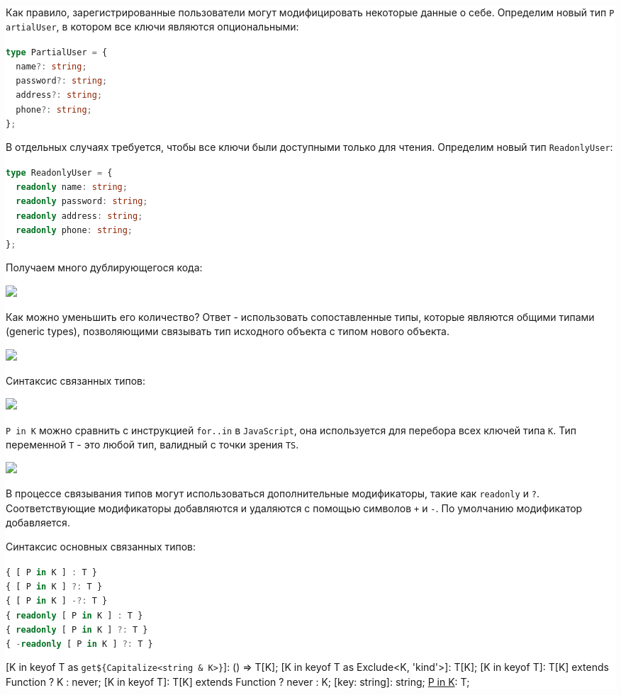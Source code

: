 Как правило, зарегистрированные пользователи могут модифицировать некоторые данные о себе. Определим новый тип `PartialUser`, в котором все ключи являются опциональными:

```ts
type PartialUser = {
  name?: string;
  password?: string;
  address?: string;
  phone?: string;
};
```

В отдельных случаях требуется, чтобы все ключи были доступными только для чтения. Определим новый тип `ReadonlyUser`:

```ts
type ReadonlyUser = {
  readonly name: string;
  readonly password: string;
  readonly address: string;
  readonly phone: string;
};
```

Получаем много дублирующегося кода:

<img src="https://habrastorage.org/webt/hc/vq/uw/hcvquwn7fts7llojkvzgc7kakzg.jpeg" />
<br />

Как можно уменьшить его количество? Ответ - использовать сопоставленные типы, которые являются общими типами (generic types), позволяющими связывать тип исходного объекта с типом нового объекта.

<img src="https://habrastorage.org/webt/pk/kz/ed/pkkzedppalge0mugmoezn7fw6_g.jpeg" />
<br />

Синтаксис связанных типов:

<img src="https://habrastorage.org/webt/s2/ew/ay/s2ewaypt-t4bsjrwiyko-c3blre.jpeg" />
<br />

`P in K` можно сравнить с инструкцией `for..in` в `JavaScript`, она используется для перебора всех ключей типа `K`. Тип переменной `T` - это любой тип, валидный с точки зрения `TS`.

<img src="https://habrastorage.org/webt/d-/nm/wc/d-nmwcg237_lvj6bqf_30u0bhts.gif" />
<br />

В процессе связывания типов могут использоваться дополнительные модификаторы, такие как `readonly` и `?`. Соответствующие модификаторы добавляются и удаляются с помощью символов `+` и `-`. По умолчанию модификатор добавляется.

Синтаксис основных связанных типов:

```ts
{ [ P in K ] : T }
{ [ P in K ] ?: T }
{ [ P in K ] -?: T }
{ readonly [ P in K ] : T }
{ readonly [ P in K ] ?: T }
{ -readonly [ P in K ] ?: T }
```


  [P in K]: T;
  [P in K]: T[P];
  [K in keyof T as NewKeyType]: T[K];
  [K in keyof T as `get${Capitalize<string & K>}`]: () => T[K];
  [K in keyof T as Exclude<K, 'kind'>]: T[K];
  [K in keyof T]: T[K] extends Function ? K : never;
  [K in keyof T]: T[K] extends Function ? never : K;
  [key: string]: string;
  [P in K]: T;